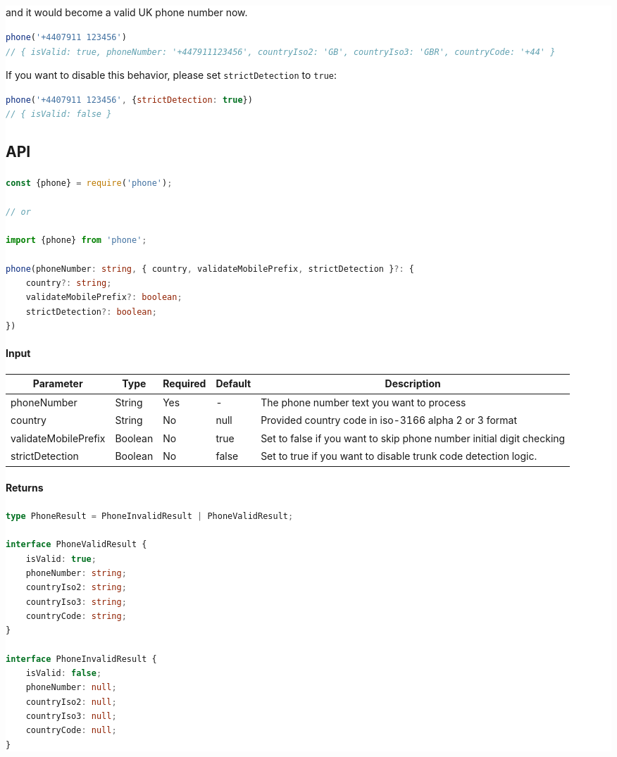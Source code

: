 and it would become a valid UK phone number now.

```javascript
phone('+4407911 123456')
// { isValid: true, phoneNumber: '+447911123456', countryIso2: 'GB', countryIso3: 'GBR', countryCode: '+44' }
```

If you want to disable this behavior, 
please set `strictDetection` to `true`:

```javascript
phone('+4407911 123456', {strictDetection: true})
// { isValid: false }
```

## API

```typescript
const {phone} = require('phone');

// or

import {phone} from 'phone';

phone(phoneNumber: string, { country, validateMobilePrefix, strictDetection }?: {
    country?: string;
    validateMobilePrefix?: boolean;
    strictDetection?: boolean;
})
```

#### Input

Parameter | Type | Required | Default | Description
--- | --- | --- | --- | ---
phoneNumber | String | Yes | - | The phone number text you want to process
country | String | No | null | Provided country code in iso-3166 alpha 2 or 3 format
validateMobilePrefix | Boolean | No | true | Set to false if you want to skip phone number initial digit checking
strictDetection | Boolean | No | false | Set to true if you want to disable trunk code detection logic. 

#### Returns

```typescript
type PhoneResult = PhoneInvalidResult | PhoneValidResult;

interface PhoneValidResult {
	isValid: true;
	phoneNumber: string;
	countryIso2: string;
	countryIso3: string;
	countryCode: string;
}

interface PhoneInvalidResult {
	isValid: false;
	phoneNumber: null;
	countryIso2: null;
	countryIso3: null;
	countryCode: null;
}
```
